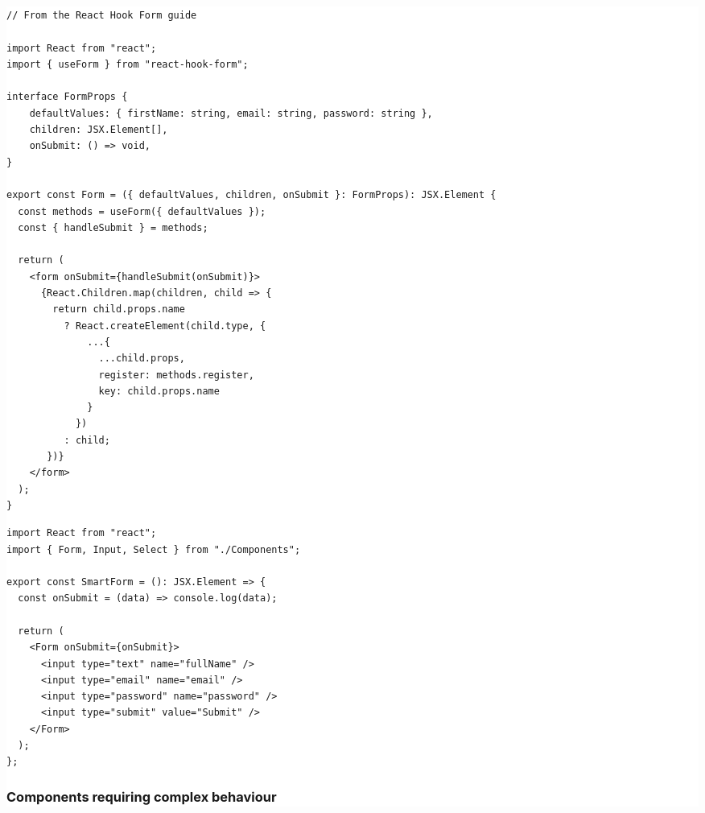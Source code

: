 ```tsx
// From the React Hook Form guide

import React from "react";
import { useForm } from "react-hook-form";

interface FormProps {
	defaultValues: { firstName: string, email: string, password: string },
	children: JSX.Element[],
	onSubmit: () => void,
}

export const Form = ({ defaultValues, children, onSubmit }: FormProps): JSX.Element {
  const methods = useForm({ defaultValues });
  const { handleSubmit } = methods;

  return (
    <form onSubmit={handleSubmit(onSubmit)}>
      {React.Children.map(children, child => {
        return child.props.name
          ? React.createElement(child.type, {
              ...{
                ...child.props,
                register: methods.register,
                key: child.props.name
              }
            })
          : child;
       })}
    </form>
  );
}
```

```tsx
import React from "react";
import { Form, Input, Select } from "./Components";

export const SmartForm = (): JSX.Element => {
  const onSubmit = (data) => console.log(data);

  return (
    <Form onSubmit={onSubmit}>
      <input type="text" name="fullName" />
      <input type="email" name="email" />
      <input type="password" name="password" />
      <input type="submit" value="Submit" />
    </Form>
  );
};
```

### Components requiring complex behaviour
